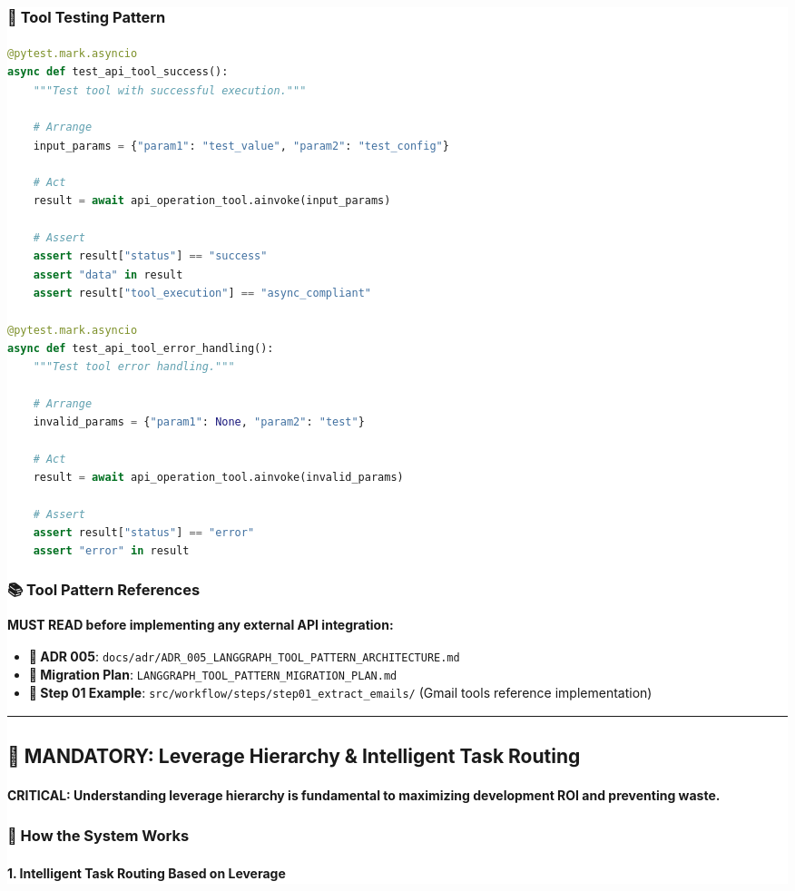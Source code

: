 ### 🧪 **Tool Testing Pattern**

```python
@pytest.mark.asyncio
async def test_api_tool_success():
    """Test tool with successful execution."""
    
    # Arrange
    input_params = {"param1": "test_value", "param2": "test_config"}
    
    # Act
    result = await api_operation_tool.ainvoke(input_params)
    
    # Assert
    assert result["status"] == "success"
    assert "data" in result
    assert result["tool_execution"] == "async_compliant"

@pytest.mark.asyncio 
async def test_api_tool_error_handling():
    """Test tool error handling."""
    
    # Arrange
    invalid_params = {"param1": None, "param2": "test"}
    
    # Act
    result = await api_operation_tool.ainvoke(invalid_params)
    
    # Assert
    assert result["status"] == "error"
    assert "error" in result
```

### 📚 **Tool Pattern References**

**MUST READ before implementing any external API integration:**
- **📖 ADR 005**: `docs/adr/ADR_005_LANGGRAPH_TOOL_PATTERN_ARCHITECTURE.md`
- **📖 Migration Plan**: `LANGGRAPH_TOOL_PATTERN_MIGRATION_PLAN.md`
- **📖 Step 01 Example**: `src/workflow/steps/step01_extract_emails/` (Gmail tools reference implementation)

---

## 🚀 MANDATORY: Leverage Hierarchy & Intelligent Task Routing

**CRITICAL: Understanding leverage hierarchy is fundamental to maximizing development ROI and preventing waste.**

### 🎯 How the System Works

#### 1. Intelligent Task Routing Based on Leverage
